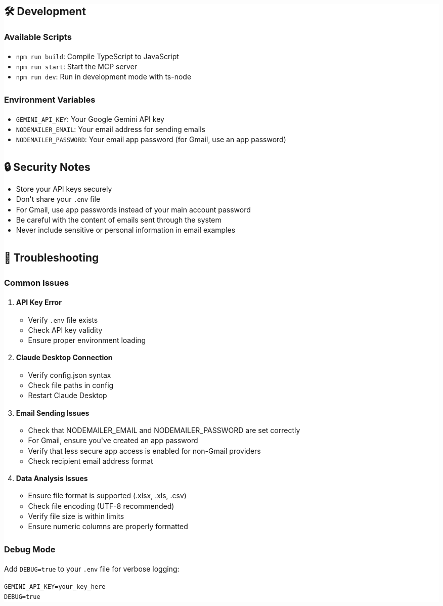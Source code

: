 ## 🛠️ Development

### Available Scripts
- `npm run build`: Compile TypeScript to JavaScript
- `npm run start`: Start the MCP server
- `npm run dev`: Run in development mode with ts-node

### Environment Variables
- `GEMINI_API_KEY`: Your Google Gemini API key
- `NODEMAILER_EMAIL`: Your email address for sending emails
- `NODEMAILER_PASSWORD`: Your email app password (for Gmail, use an app password)

## 🔒 Security Notes

- Store your API keys securely
- Don't share your `.env` file
- For Gmail, use app passwords instead of your main account password
- Be careful with the content of emails sent through the system
- Never include sensitive or personal information in email examples

## 🐛 Troubleshooting

### Common Issues
1. **API Key Error**
   - Verify `.env` file exists
   - Check API key validity
   - Ensure proper environment loading

2. **Claude Desktop Connection**
   - Verify config.json syntax
   - Check file paths in config
   - Restart Claude Desktop

3. **Email Sending Issues**
   - Check that NODEMAILER_EMAIL and NODEMAILER_PASSWORD are set correctly
   - For Gmail, ensure you've created an app password
   - Verify that less secure app access is enabled for non-Gmail providers
   - Check recipient email address format

4. **Data Analysis Issues**
   - Ensure file format is supported (.xlsx, .xls, .csv)
   - Check file encoding (UTF-8 recommended)
   - Verify file size is within limits
   - Ensure numeric columns are properly formatted

### Debug Mode
Add `DEBUG=true` to your `.env` file for verbose logging:
```env
GEMINI_API_KEY=your_key_here
DEBUG=true
```

